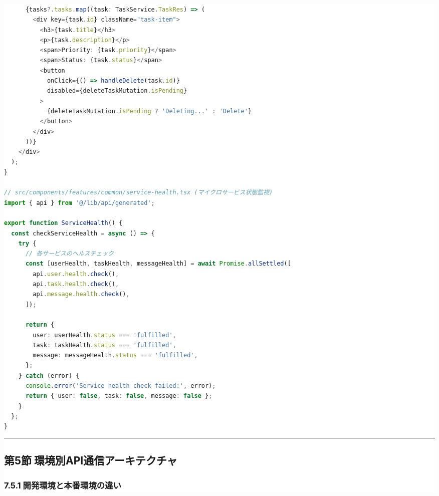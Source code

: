 ```typescript
      {tasks?.tasks.map((task: TaskService.TaskRes) => (
        <div key={task.id} className="task-item">
          <h3>{task.title}</h3>
          <p>{task.description}</p>
          <span>Priority: {task.priority}</span>
          <span>Status: {task.status}</span>
          <button 
            onClick={() => handleDelete(task.id)}
            disabled={deleteTaskMutation.isPending}
          >
            {deleteTaskMutation.isPending ? 'Deleting...' : 'Delete'}
          </button>
        </div>
      ))}
    </div>
  );
}

// src/components/features/common/service-health.tsx (マイクロサービス状態監視)
import { api } from '@/lib/api/generated';

export function ServiceHealth() {
  const checkServiceHealth = async () => {
    try {
      // 各サービスのヘルスチェック
      const [userHealth, taskHealth, messageHealth] = await Promise.allSettled([
        api.user.health.check(),
        api.task.health.check(),
        api.message.health.check(),
      ]);
      
      return {
        user: userHealth.status === 'fulfilled',
        task: taskHealth.status === 'fulfilled',
        message: messageHealth.status === 'fulfilled',
      };
    } catch (error) {
      console.error('Service health check failed:', error);
      return { user: false, task: false, message: false };
    }
  };
}
```

---

## 第5節 環境別API通信アーキテクチャ

### 7.5.1 開発環境と本番環境の違い
